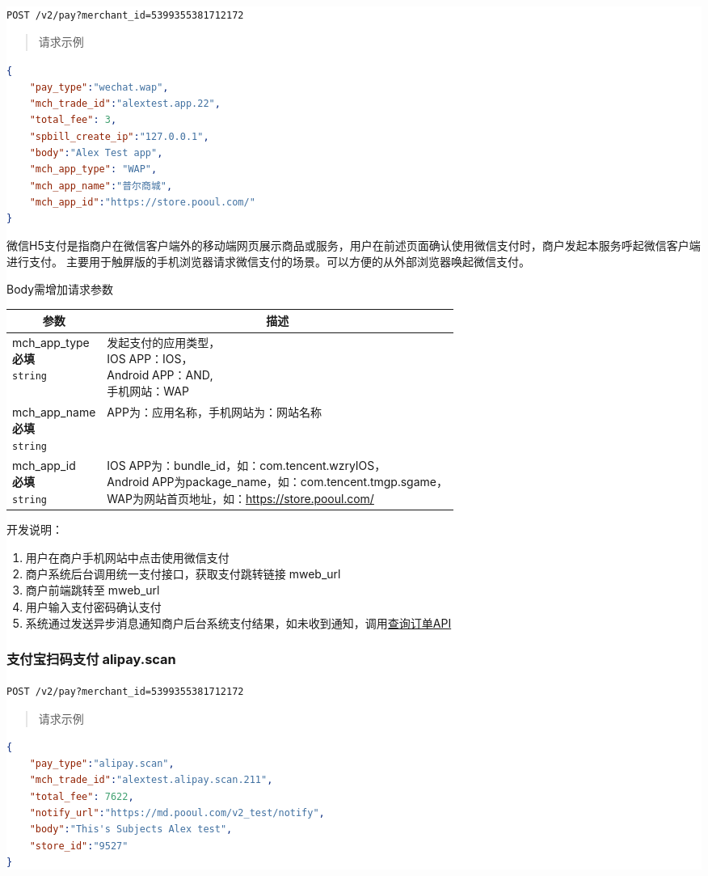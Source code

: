 ```
POST /v2/pay?merchant_id=5399355381712172
```

> 请求示例

```json
{
	"pay_type":"wechat.wap",
	"mch_trade_id":"alextest.app.22",
	"total_fee": 3,
	"spbill_create_ip":"127.0.0.1",
	"body":"Alex Test app",
	"mch_app_type": "WAP",
	"mch_app_name":"普尔商城",
	"mch_app_id":"https://store.pooul.com/"
}
```

微信H5支付是指商户在微信客户端外的移动端网页展示商品或服务，用户在前述页面确认使用微信支付时，商户发起本服务呼起微信客户端进行支付。 主要用于触屏版的手机浏览器请求微信支付的场景。可以方便的从外部浏览器唤起微信支付。


Body需增加请求参数

参数|	描述
--|--
mch_app_type <br> **必填** <br> `string` | 发起支付的应用类型，<br>IOS APP：IOS，<br>Android APP：AND, <br>手机网站：WAP 
mch_app_name <br> **必填** <br> `string` | APP为：应用名称，手机网站为：网站名称
mch_app_id <br> **必填** <br> `string` | IOS APP为：bundle_id，如：com.tencent.wzryIOS，<br>Android APP为package_name，如：com.tencent.tmgp.sgame，<br>WAP为网站首页地址，如：https://store.pooul.com/

开发说明：

1. 用户在商户手机网站中点击使用微信支付
2. 商户系统后台调用统一支付接口，获取支付跳转链接 mweb_url
3. 商户前端跳转至 mweb_url
4. 用户输入支付密码确认支付
4. 系统通过发送异步消息通知商户后台系统支付结果，如未收到通知，调用[查询订单API](#query)

### 支付宝扫码支付 alipay.scan 

```
POST /v2/pay?merchant_id=5399355381712172
```

> 请求示例

```json
{
	"pay_type":"alipay.scan",
	"mch_trade_id":"alextest.alipay.scan.211",
	"total_fee": 7622,
	"notify_url":"https://md.pooul.com/v2_test/notify",
	"body":"This's Subjects Alex test",
	"store_id":"9527"
}
``` 
